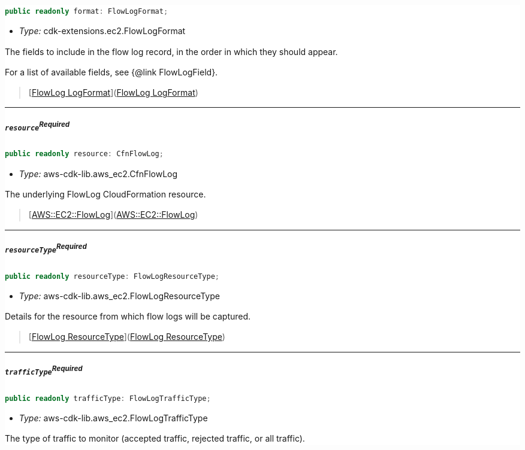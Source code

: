 ```typescript
public readonly format: FlowLogFormat;
```

- *Type:* cdk-extensions.ec2.FlowLogFormat

The fields to include in the flow log record, in the order in which they should appear.

For a list of available fields, see {@link FlowLogField}.

> [[FlowLog LogFormat](https://docs.aws.amazon.com/AWSCloudFormation/latest/UserGuide/aws-resource-ec2-flowlog.html#cfn-ec2-flowlog-logformat)]([FlowLog LogFormat](https://docs.aws.amazon.com/AWSCloudFormation/latest/UserGuide/aws-resource-ec2-flowlog.html#cfn-ec2-flowlog-logformat))

---

##### `resource`<sup>Required</sup> <a name="resource" id="cdk-extensions.ec2.FlowLog.property.resource"></a>

```typescript
public readonly resource: CfnFlowLog;
```

- *Type:* aws-cdk-lib.aws_ec2.CfnFlowLog

The underlying FlowLog CloudFormation resource.

> [[AWS::EC2::FlowLog](https://docs.aws.amazon.com/AWSCloudFormation/latest/UserGuide/aws-resource-ec2-flowlog.html)]([AWS::EC2::FlowLog](https://docs.aws.amazon.com/AWSCloudFormation/latest/UserGuide/aws-resource-ec2-flowlog.html))

---

##### `resourceType`<sup>Required</sup> <a name="resourceType" id="cdk-extensions.ec2.FlowLog.property.resourceType"></a>

```typescript
public readonly resourceType: FlowLogResourceType;
```

- *Type:* aws-cdk-lib.aws_ec2.FlowLogResourceType

Details for the resource from which flow logs will be captured.

> [[FlowLog ResourceType](https://docs.aws.amazon.com/AWSCloudFormation/latest/UserGuide/aws-resource-ec2-flowlog.html#cfn-ec2-flowlog-resourcetype)]([FlowLog ResourceType](https://docs.aws.amazon.com/AWSCloudFormation/latest/UserGuide/aws-resource-ec2-flowlog.html#cfn-ec2-flowlog-resourcetype))

---

##### `trafficType`<sup>Required</sup> <a name="trafficType" id="cdk-extensions.ec2.FlowLog.property.trafficType"></a>

```typescript
public readonly trafficType: FlowLogTrafficType;
```

- *Type:* aws-cdk-lib.aws_ec2.FlowLogTrafficType

The type of traffic to monitor (accepted traffic, rejected traffic, or all traffic).
